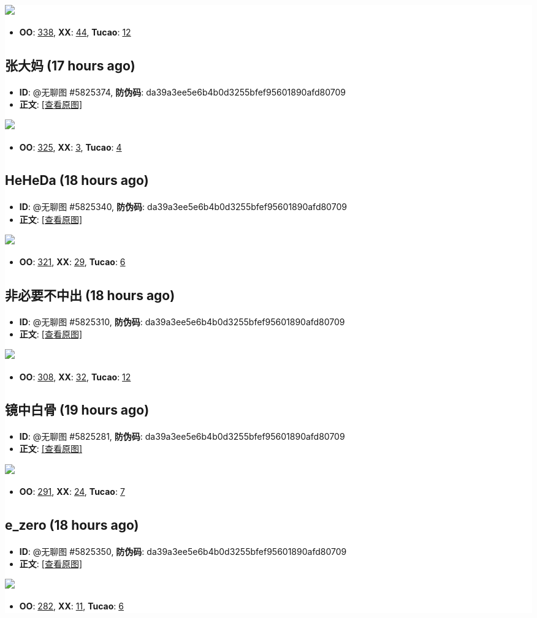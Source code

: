 ![](https://img.toto.im/mw600/008F0GIEly1hx7l4b5g2mj30qo0tyae8.jpg)
- **OO**: [338](https://jandan.net/t/5825414#tucao-like), **XX**: [44](https://jandan.net/t/5825414#tucao-unlike), **Tucao**: [12](https://jandan.net/t/5825414#tucao-list)

## 张大妈 (17 hours ago) 

- **ID**: @无聊图 #5825374, **防伪码**: da39a3ee5e6b4b0d3255bfef95601890afd80709
- **正文**: [[查看原图]](//img.toto.im/large/e650d1f9ly1hx7hibbxgdj20sg0sgtf2.jpg)  

![](https://img.toto.im/mw600/e650d1f9ly1hx7hibbxgdj20sg0sgtf2.jpg)
- **OO**: [325](https://jandan.net/t/5825374#tucao-like), **XX**: [3](https://jandan.net/t/5825374#tucao-unlike), **Tucao**: [4](https://jandan.net/t/5825374#tucao-list)

## HeHeDa (18 hours ago) 

- **ID**: @无聊图 #5825340, **防伪码**: da39a3ee5e6b4b0d3255bfef95601890afd80709
- **正文**: [[查看原图]](//img.toto.im/large/008F0GIEly1hx7fy6zelvj30is0goq3m.jpg)  

![](https://img.toto.im/mw600/008F0GIEly1hx7fy6zelvj30is0goq3m.jpg)
- **OO**: [321](https://jandan.net/t/5825340#tucao-like), **XX**: [29](https://jandan.net/t/5825340#tucao-unlike), **Tucao**: [6](https://jandan.net/t/5825340#tucao-list)

## 非必要不中出 (18 hours ago) 

- **ID**: @无聊图 #5825310, **防伪码**: da39a3ee5e6b4b0d3255bfef95601890afd80709
- **正文**: [[查看原图]](//img.toto.im/large/008F0GIEly1hx7fl2t5hkj30qo0ut790.jpg)  

![](https://img.toto.im/mw600/008F0GIEly1hx7fl2t5hkj30qo0ut790.jpg)
- **OO**: [308](https://jandan.net/t/5825310#tucao-like), **XX**: [32](https://jandan.net/t/5825310#tucao-unlike), **Tucao**: [12](https://jandan.net/t/5825310#tucao-list)

## 镜中白骨 (19 hours ago) 

- **ID**: @无聊图 #5825281, **防伪码**: da39a3ee5e6b4b0d3255bfef95601890afd80709
- **正文**: [[查看原图]](//img.toto.im/large/008gwpdQgy1hx75888wzpj30tk15647t.jpg)  

![](https://img.toto.im/mw600/008gwpdQgy1hx75888wzpj30tk15647t.jpg)
- **OO**: [291](https://jandan.net/t/5825281#tucao-like), **XX**: [24](https://jandan.net/t/5825281#tucao-unlike), **Tucao**: [7](https://jandan.net/t/5825281#tucao-list)

## e_zero (18 hours ago) 

- **ID**: @无聊图 #5825350, **防伪码**: da39a3ee5e6b4b0d3255bfef95601890afd80709
- **正文**: [[查看原图]](//img.toto.im/large/008F0GIEly1hx7gbxdlkmj31jk0lk4dn.jpg)  

![](https://img.toto.im/mw600/008F0GIEly1hx7gbxdlkmj31jk0lk4dn.jpg)
- **OO**: [282](https://jandan.net/t/5825350#tucao-like), **XX**: [11](https://jandan.net/t/5825350#tucao-unlike), **Tucao**: [6](https://jandan.net/t/5825350#tucao-list)
